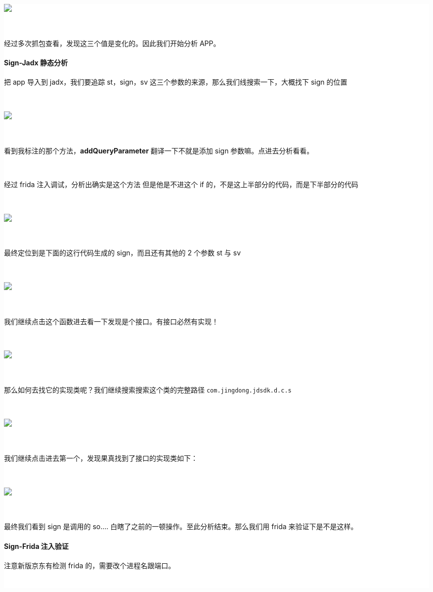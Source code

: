 
![](https://bbs.pediy.com/upload/attach/202212/668329_AYMCU9GZJHG6EMX.png)

 

经过多次抓包查看，发现这三个值是变化的。因此我们开始分析 APP。

#### Sign-Jadx 静态分析

把 app 导入到 jadx，我们要追踪 st，sign，sv 这三个参数的来源，那么我们线搜索一下，大概找下 sign 的位置

 

![](https://bbs.pediy.com/upload/attach/202212/668329_FS3M5NW4VA667ED.png)

 

看到我标注的那个方法，**addQueryParameter** 翻译一下不就是添加 sign 参数嘛。点进去分析看看。

 

经过 frida 注入调试，分析出确实是这个方法 但是他是不进这个 if 的，不是这上半部分的代码，而是下半部分的代码

 

![](https://bbs.pediy.com/upload/attach/202212/668329_9JPD9QP6ZTCZT8R.png)

 

最终定位到是下面的这行代码生成的 sign，而且还有其他的 2 个参数 st 与 sv

 

![](https://bbs.pediy.com/upload/attach/202212/668329_FGD89YNEVTXGRN8.png)

 

我们继续点击这个函数进去看一下发现是个接口。有接口必然有实现！

 

![](https://bbs.pediy.com/upload/attach/202212/668329_7UQZR7ZF9HGS4WB.png)

 

那么如何去找它的实现类呢？我们继续搜索搜索这个类的完整路径 `com.jingdong.jdsdk.d.c.s`

 

![](https://bbs.pediy.com/upload/attach/202212/668329_JSFTXSUAX53QYT6.png)

 

我们继续点击进去第一个，发现果真找到了接口的实现类如下：

 

![](https://bbs.pediy.com/upload/attach/202212/668329_MZ5M246D2DRS9HW.png)

 

最终我们看到 sign 是调用的 so.... 白瞎了之前的一顿操作。至此分析结束。那么我们用 frida 来验证下是不是这样。

#### Sign-Frida 注入验证

注意新版京东有检测 frida 的，需要改个进程名跟端口。

 
